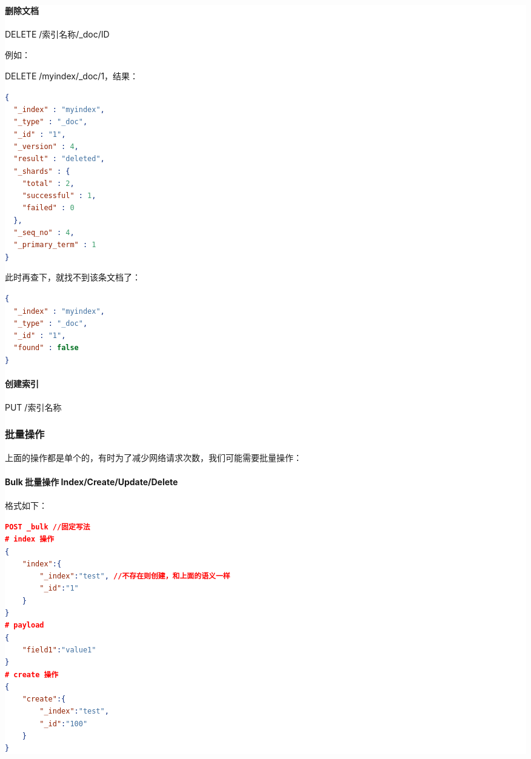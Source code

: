 #### 删除文档

DELETE /索引名称/_doc/ID

例如：

DELETE /myindex/_doc/1，结果：

~~~json
{
  "_index" : "myindex",
  "_type" : "_doc",
  "_id" : "1",
  "_version" : 4,
  "result" : "deleted",
  "_shards" : {
    "total" : 2,
    "successful" : 1,
    "failed" : 0
  },
  "_seq_no" : 4,
  "_primary_term" : 1
}
~~~

此时再查下，就找不到该条文档了：

~~~json
{
  "_index" : "myindex",
  "_type" : "_doc",
  "_id" : "1",
  "found" : false
}
~~~

#### 创建索引

PUT /索引名称

### 批量操作

上面的操作都是单个的，有时为了减少网络请求次数，我们可能需要批量操作：

#### Bulk 批量操作 Index/Create/Update/Delete

格式如下：

~~~json
POST _bulk //固定写法
# index 操作
{
	"index":{
		"_index":"test", //不存在则创建，和上面的语义一样
		"_id":"1"
	}
}
# payload
{
	"field1":"value1"
}
# create 操作
{
    "create":{
        "_index":"test",
        "_id":"100"
    }
}
~~~